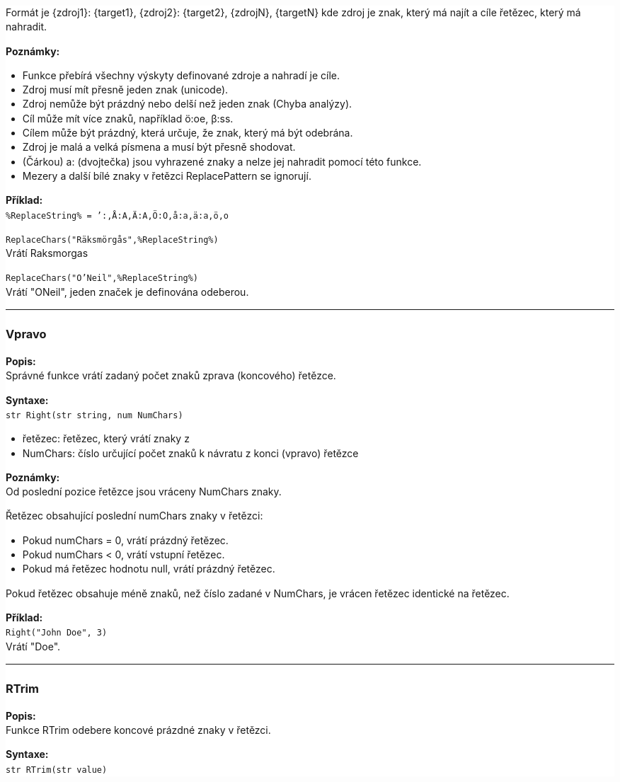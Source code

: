 Formát je {zdroj1}: {target1}, {zdroj2}: {target2}, {zdrojN}, {targetN} kde zdroj je znak, který má najít a cíle řetězec, který má nahradit.

**Poznámky:**

* Funkce přebírá všechny výskyty definované zdroje a nahradí je cíle.
* Zdroj musí mít přesně jeden znak (unicode).
* Zdroj nemůže být prázdný nebo delší než jeden znak (Chyba analýzy).
* Cíl může mít více znaků, například ö:oe, β:ss.
* Cílem může být prázdný, která určuje, že znak, který má být odebrána.
* Zdroj je malá a velká písmena a musí být přesně shodovat.
* (Čárkou) a: (dvojtečka) jsou vyhrazené znaky a nelze jej nahradit pomocí této funkce.
* Mezery a další bílé znaky v řetězci ReplacePattern se ignorují.

**Příklad:**  
`%ReplaceString% = ’:,Å:A,Ä:A,Ö:O,å:a,ä:a,ö,o`

`ReplaceChars("Räksmörgås",%ReplaceString%)`  
Vrátí Raksmorgas

`ReplaceChars("O’Neil",%ReplaceString%)`  
Vrátí "ONeil", jeden značek je definována odeberou.

- - -
### <a name="right"></a>Vpravo
**Popis:**  
Správné funkce vrátí zadaný počet znaků zprava (koncového) řetězce.

**Syntaxe:**  
`str Right(str string, num NumChars)`

* řetězec: řetězec, který vrátí znaky z
* NumChars: číslo určující počet znaků k návratu z konci (vpravo) řetězce

**Poznámky:**  
Od poslední pozice řetězce jsou vráceny NumChars znaky.

Řetězec obsahující poslední numChars znaky v řetězci:

* Pokud numChars = 0, vrátí prázdný řetězec.
* Pokud numChars < 0, vrátí vstupní řetězec.
* Pokud má řetězec hodnotu null, vrátí prázdný řetězec.

Pokud řetězec obsahuje méně znaků, než číslo zadané v NumChars, je vrácen řetězec identické na řetězec.

**Příklad:**  
`Right("John Doe", 3)`  
Vrátí "Doe".

- - -
### <a name="rtrim"></a>RTrim
**Popis:**  
Funkce RTrim odebere koncové prázdné znaky v řetězci.

**Syntaxe:**  
`str RTrim(str value)`
